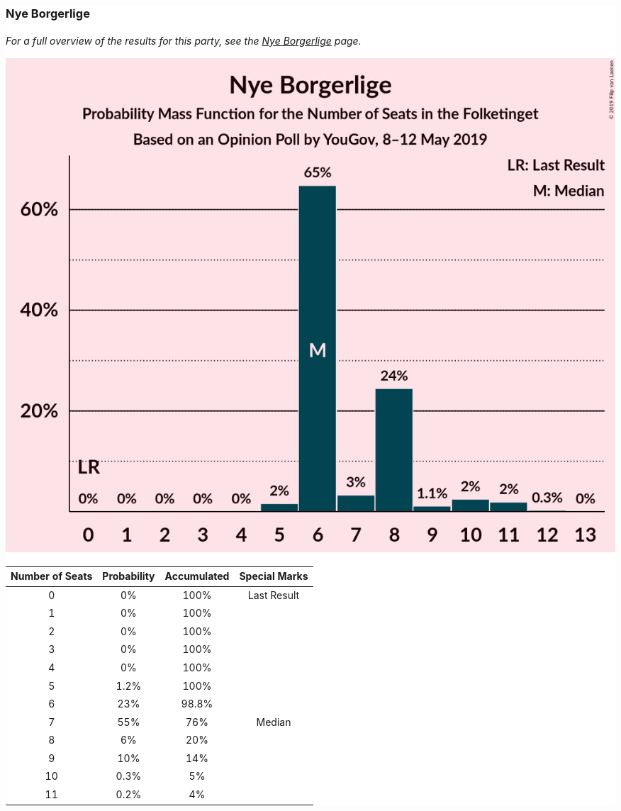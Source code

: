 ### Nye Borgerlige

*For a full overview of the results for this party, see the [Nye Borgerlige](party-nyeborgerlige.html) page.*

![Graph with seats probability mass function not yet produced](2019-05-12-YouGov-seats-pmf-nyeborgerlige.png "Seats Probability Mass Function")

| Number of Seats | Probability | Accumulated | Special Marks |
|:---------------:|:-----------:|:-----------:|:-------------:|
| 0 | 0% | 100% | Last Result |
| 1 | 0% | 100% |  |
| 2 | 0% | 100% |  |
| 3 | 0% | 100% |  |
| 4 | 0% | 100% |  |
| 5 | 1.2% | 100% |  |
| 6 | 23% | 98.8% |  |
| 7 | 55% | 76% | Median |
| 8 | 6% | 20% |  |
| 9 | 10% | 14% |  |
| 10 | 0.3% | 5% |  |
| 11 | 0.2% | 4% |  |